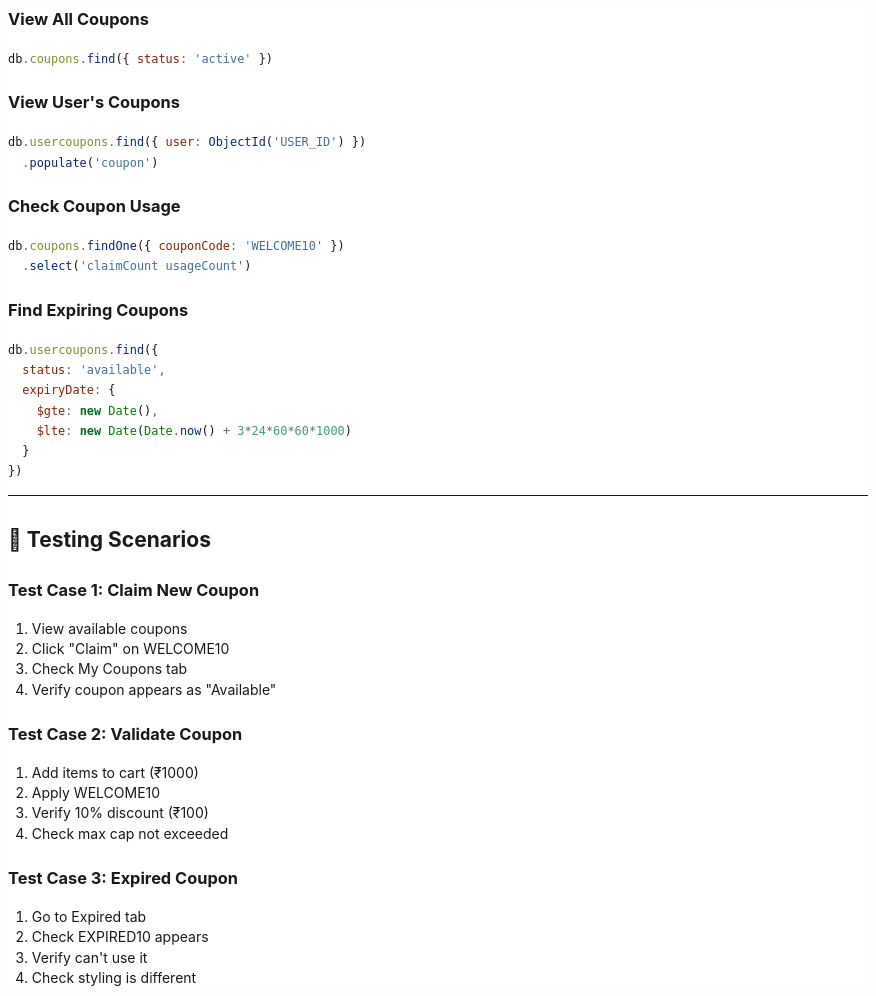 ### View All Coupons
```javascript
db.coupons.find({ status: 'active' })
```

### View User's Coupons
```javascript
db.usercoupons.find({ user: ObjectId('USER_ID') })
  .populate('coupon')
```

### Check Coupon Usage
```javascript
db.coupons.findOne({ couponCode: 'WELCOME10' })
  .select('claimCount usageCount')
```

### Find Expiring Coupons
```javascript
db.usercoupons.find({
  status: 'available',
  expiryDate: {
    $gte: new Date(),
    $lte: new Date(Date.now() + 3*24*60*60*1000)
  }
})
```

---

## 🧪 Testing Scenarios

### Test Case 1: Claim New Coupon
1. View available coupons
2. Click "Claim" on WELCOME10
3. Check My Coupons tab
4. Verify coupon appears as "Available"

### Test Case 2: Validate Coupon
1. Add items to cart (₹1000)
2. Apply WELCOME10
3. Verify 10% discount (₹100)
4. Check max cap not exceeded

### Test Case 3: Expired Coupon
1. Go to Expired tab
2. Check EXPIRED10 appears
3. Verify can't use it
4. Check styling is different
